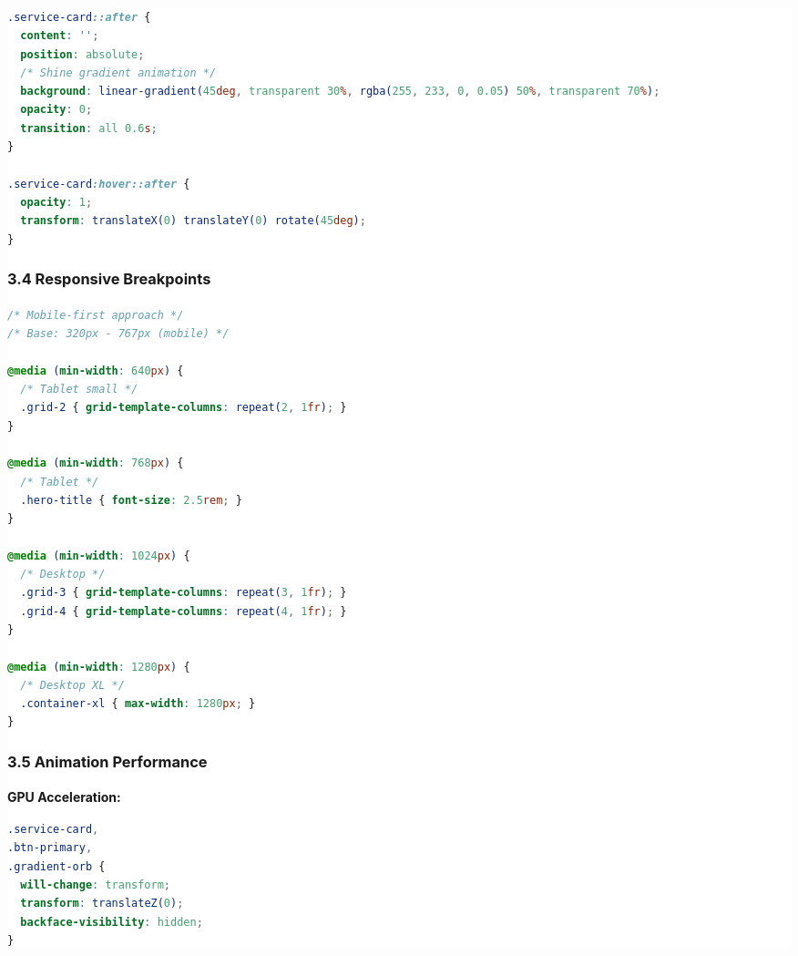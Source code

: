 ```css
.service-card::after {
  content: '';
  position: absolute;
  /* Shine gradient animation */
  background: linear-gradient(45deg, transparent 30%, rgba(255, 233, 0, 0.05) 50%, transparent 70%);
  opacity: 0;
  transition: all 0.6s;
}

.service-card:hover::after {
  opacity: 1;
  transform: translateX(0) translateY(0) rotate(45deg);
}
```

### 3.4 Responsive Breakpoints

```css
/* Mobile-first approach */
/* Base: 320px - 767px (mobile) */

@media (min-width: 640px) {
  /* Tablet small */
  .grid-2 { grid-template-columns: repeat(2, 1fr); }
}

@media (min-width: 768px) {
  /* Tablet */
  .hero-title { font-size: 2.5rem; }
}

@media (min-width: 1024px) {
  /* Desktop */
  .grid-3 { grid-template-columns: repeat(3, 1fr); }
  .grid-4 { grid-template-columns: repeat(4, 1fr); }
}

@media (min-width: 1280px) {
  /* Desktop XL */
  .container-xl { max-width: 1280px; }
}
```

### 3.5 Animation Performance

**GPU Acceleration:**
```css
.service-card,
.btn-primary,
.gradient-orb {
  will-change: transform;
  transform: translateZ(0);
  backface-visibility: hidden;
}
```
